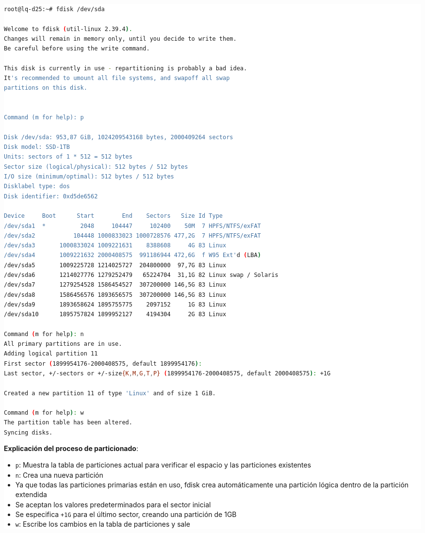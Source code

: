 ```bash
root@lq-d25:~# fdisk /dev/sda

Welcome to fdisk (util-linux 2.39.4).
Changes will remain in memory only, until you decide to write them.
Be careful before using the write command.

This disk is currently in use - repartitioning is probably a bad idea.
It's recommended to umount all file systems, and swapoff all swap
partitions on this disk.


Command (m for help): p

Disk /dev/sda: 953,87 GiB, 1024209543168 bytes, 2000409264 sectors
Disk model: SSD-1TB
Units: sectors of 1 * 512 = 512 bytes
Sector size (logical/physical): 512 bytes / 512 bytes
I/O size (minimum/optimal): 512 bytes / 512 bytes
Disklabel type: dos
Disk identifier: 0xd5de6562

Device     Boot      Start        End    Sectors   Size Id Type
/dev/sda1  *          2048     104447     102400    50M  7 HPFS/NTFS/exFAT
/dev/sda2           104448 1000833023 1000728576 477,2G  7 HPFS/NTFS/exFAT
/dev/sda3       1000833024 1009221631    8388608     4G 83 Linux
/dev/sda4       1009221632 2000408575  991186944 472,6G  f W95 Ext'd (LBA)
/dev/sda5       1009225728 1214025727  204800000  97,7G 83 Linux
/dev/sda6       1214027776 1279252479   65224704  31,1G 82 Linux swap / Solaris
/dev/sda7       1279254528 1586454527  307200000 146,5G 83 Linux
/dev/sda8       1586456576 1893656575  307200000 146,5G 83 Linux
/dev/sda9       1893658624 1895755775    2097152     1G 83 Linux
/dev/sda10      1895757824 1899952127    4194304     2G 83 Linux

Command (m for help): n
All primary partitions are in use.
Adding logical partition 11
First sector (1899954176-2000408575, default 1899954176):
Last sector, +/-sectors or +/-size{K,M,G,T,P} (1899954176-2000408575, default 2000408575): +1G

Created a new partition 11 of type 'Linux' and of size 1 GiB.

Command (m for help): w
The partition table has been altered.
Syncing disks.
```

**Explicación del proceso de particionado**:

- `p`: Muestra la tabla de particiones actual para verificar el espacio y las particiones existentes
- `n`: Crea una nueva partición
- Ya que todas las particiones primarias están en uso, fdisk crea automáticamente una partición lógica dentro de la partición extendida
- Se aceptan los valores predeterminados para el sector inicial
- Se especifica `+1G` para el último sector, creando una partición de 1GB
- `w`: Escribe los cambios en la tabla de particiones y sale

